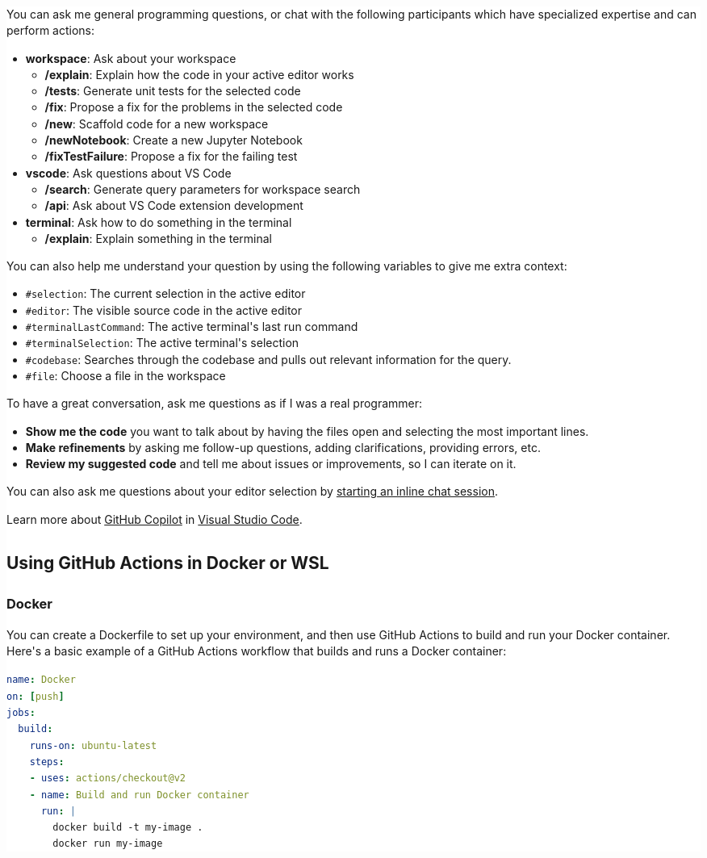You can ask me general programming questions, or chat with the following participants which have specialized expertise and can perform actions:

- **workspace**: Ask about your workspace
  - **/explain**: Explain how the code in your active editor works
  - **/tests**: Generate unit tests for the selected code
  - **/fix**: Propose a fix for the problems in the selected code
  - **/new**: Scaffold code for a new workspace
  - **/newNotebook**: Create a new Jupyter Notebook
  - **/fixTestFailure**: Propose a fix for the failing test
- **vscode**: Ask questions about VS Code
  - **/search**: Generate query parameters for workspace search
  - **/api**: Ask about VS Code extension development
- **terminal**: Ask how to do something in the terminal
  - **/explain**: Explain something in the terminal

You can also help me understand your question by using the following variables to give me extra context:
- `#selection`: The current selection in the active editor
- `#editor`: The visible source code in the active editor
- `#terminalLastCommand`: The active terminal's last run command
- `#terminalSelection`: The active terminal's selection
- `#codebase`: Searches through the codebase and pulls out relevant information for the query.
- `#file`: Choose a file in the workspace

To have a great conversation, ask me questions as if I was a real programmer:
- **Show me the code** you want to talk about by having the files open and selecting the most important lines.
- **Make refinements** by asking me follow-up questions, adding clarifications, providing errors, etc.
- **Review my suggested code** and tell me about issues or improvements, so I can iterate on it.

You can also ask me questions about your editor selection by [starting an inline chat session](command:inlineChat.start).

Learn more about [GitHub Copilot](https://docs.github.com/copilot/using-github-copilot/getting-started-with-github-copilot?tool=vscode&utm_source=editor&utm_medium=chat-panel&utm_campaign=2024q3-em-MSFT-getstarted) in [Visual Studio Code](https://code.visualstudio.com/docs/copilot/overview).

## Using GitHub Actions in Docker or WSL

### Docker
You can create a Dockerfile to set up your environment, and then use GitHub Actions to build and run your Docker container. Here's a basic example of a GitHub Actions workflow that builds and runs a Docker container:
```yaml
name: Docker
on: [push]
jobs:
  build:
    runs-on: ubuntu-latest
    steps:
    - uses: actions/checkout@v2
    - name: Build and run Docker container
      run: |
        docker build -t my-image .
        docker run my-image
```
